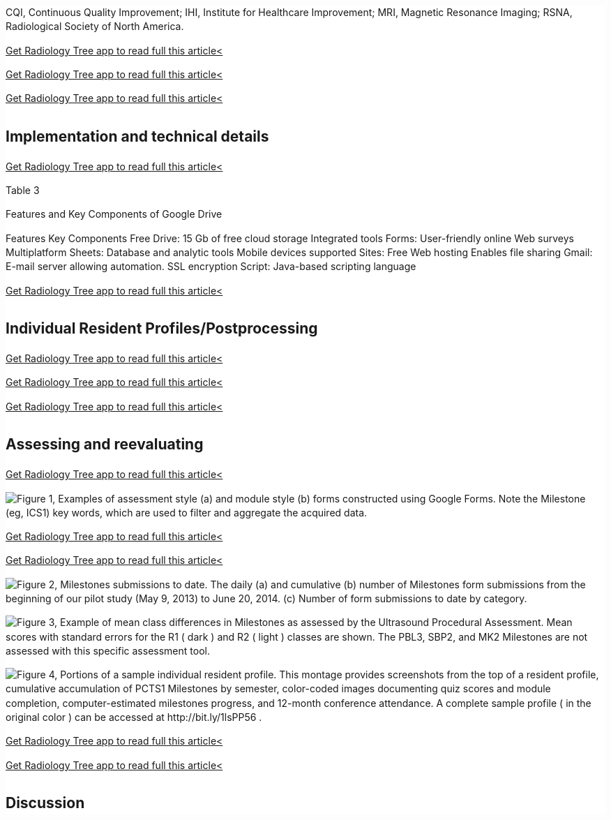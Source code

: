 CQI, Continuous Quality Improvement; IHI, Institute for Healthcare Improvement; MRI, Magnetic Resonance Imaging; RSNA, Radiological Society of North America.


[Get Radiology Tree app to read full this article<](https://clinicalpub.com/app)

[Get Radiology Tree app to read full this article<](https://clinicalpub.com/app)

[Get Radiology Tree app to read full this article<](https://clinicalpub.com/app)

## Implementation and technical details

[Get Radiology Tree app to read full this article<](https://clinicalpub.com/app)

Table 3


Features and Key Components of Google Drive


Features Key Components Free Drive: 15 Gb of free cloud storage Integrated tools Forms: User-friendly online Web surveys Multiplatform Sheets: Database and analytic tools Mobile devices supported Sites: Free Web hosting Enables file sharing Gmail: E-mail server allowing automation. SSL encryption Script: Java-based scripting language

[Get Radiology Tree app to read full this article<](https://clinicalpub.com/app)

## Individual Resident Profiles/Postprocessing

[Get Radiology Tree app to read full this article<](https://clinicalpub.com/app)

[Get Radiology Tree app to read full this article<](https://clinicalpub.com/app)

[Get Radiology Tree app to read full this article<](https://clinicalpub.com/app)

## Assessing and reevaluating

[Get Radiology Tree app to read full this article<](https://clinicalpub.com/app)

![Figure 1, Examples of assessment style (a) and module style (b) forms constructed using Google Forms. Note the Milestone (eg, ICS1) key words, which are used to filter and aggregate the acquired data.](https://storage.googleapis.com/dl.dentistrykey.com/clinical/MilestonesonaShoestring/0_1s20S1076633215001105.jpg)

[Get Radiology Tree app to read full this article<](https://clinicalpub.com/app)

[Get Radiology Tree app to read full this article<](https://clinicalpub.com/app)

![Figure 2, Milestones submissions to date. The daily (a) and cumulative (b) number of Milestones form submissions from the beginning of our pilot study (May 9, 2013) to June 20, 2014. (c) Number of form submissions to date by category.](https://storage.googleapis.com/dl.dentistrykey.com/clinical/MilestonesonaShoestring/1_1s20S1076633215001105.jpg)

![Figure 3, Example of mean class differences in Milestones as assessed by the Ultrasound Procedural Assessment. Mean scores with standard errors for the R1 ( dark ) and R2 ( light ) classes are shown. The PBL3, SBP2, and MK2 Milestones are not assessed with this specific assessment tool.](https://storage.googleapis.com/dl.dentistrykey.com/clinical/MilestonesonaShoestring/2_1s20S1076633215001105.jpg)

![Figure 4, Portions of a sample individual resident profile. This montage provides screenshots from the top of a resident profile, cumulative accumulation of PCTS1 Milestones by semester, color-coded images documenting quiz scores and module completion, computer-estimated milestones progress, and 12-month conference attendance. A complete sample profile ( in the original color ) can be accessed at http://bit.ly/1lsPP56 .](https://storage.googleapis.com/dl.dentistrykey.com/clinical/MilestonesonaShoestring/3_1s20S1076633215001105.jpg)

[Get Radiology Tree app to read full this article<](https://clinicalpub.com/app)

[Get Radiology Tree app to read full this article<](https://clinicalpub.com/app)

## Discussion
